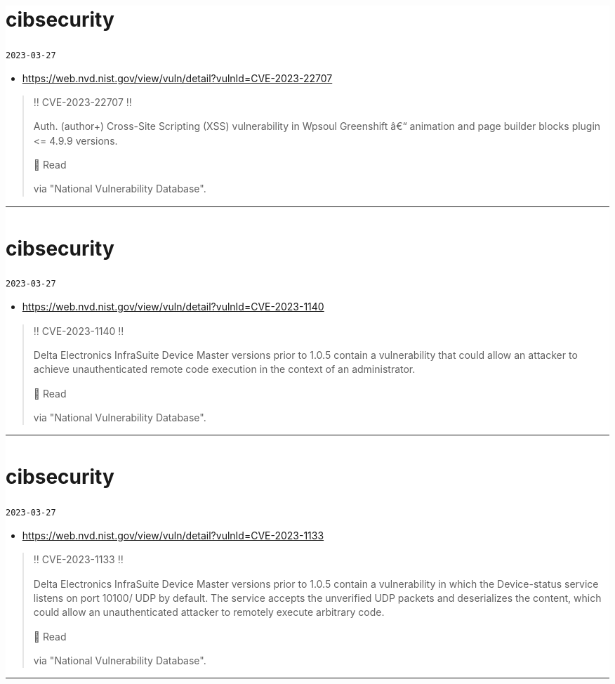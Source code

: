 
# cibsecurity
`2023-03-27`

* https://web.nvd.nist.gov/view/vuln/detail?vulnId=CVE-2023-22707

<blockquote>
‼ CVE-2023-22707 ‼

Auth. (author+) Cross-Site Scripting (XSS) vulnerability in Wpsoul Greenshift â€“ animation and page builder blocks plugin &lt;&#61; 4.9.9 versions.

📖 Read

via &quot;National Vulnerability Database&quot;.
</blockquote>

---

# cibsecurity
`2023-03-27`

* https://web.nvd.nist.gov/view/vuln/detail?vulnId=CVE-2023-1140

<blockquote>
‼ CVE-2023-1140 ‼

Delta Electronics InfraSuite Device Master versions prior to 1.0.5 contain a vulnerability that could allow an attacker to achieve unauthenticated remote code execution in the context of an administrator.

📖 Read

via &quot;National Vulnerability Database&quot;.
</blockquote>

---

# cibsecurity
`2023-03-27`

* https://web.nvd.nist.gov/view/vuln/detail?vulnId=CVE-2023-1133

<blockquote>
‼ CVE-2023-1133 ‼

Delta Electronics InfraSuite Device Master versions prior to 1.0.5 contain a vulnerability in which the Device-status service listens on port 10100/ UDP by default. The service accepts the unverified UDP packets and deserializes the content, which could allow an unauthenticated attacker to remotely execute arbitrary code.

📖 Read

via &quot;National Vulnerability Database&quot;.
</blockquote>

---